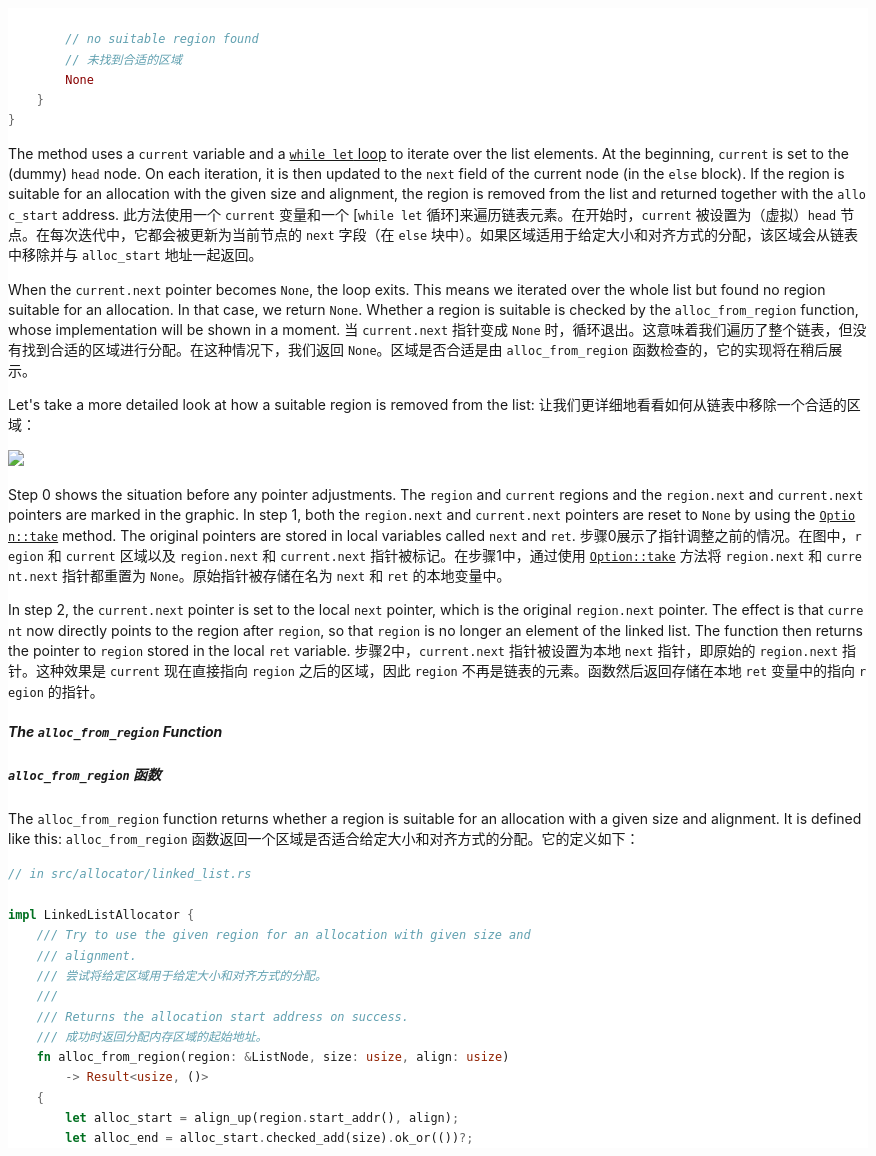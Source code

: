 ```rust

        // no suitable region found
        // 未找到合适的区域
        None
    }
}
```

The method uses a `current` variable and a [`while let` loop] to iterate over the list elements. At the beginning, `current` is set to the (dummy) `head` node. On each iteration, it is then updated to the `next` field of the current node (in the `else` block). If the region is suitable for an allocation with the given size and alignment, the region is removed from the list and returned together with the `alloc_start` address.
此方法使用一个 `current` 变量和一个 [`while let` 循环]来遍历链表元素。在开始时，`current` 被设置为（虚拟）`head` 节点。在每次迭代中，它都会被更新为当前节点的 `next` 字段（在 `else` 块中）。如果区域适用于给定大小和对齐方式的分配，该区域会从链表中移除并与 `alloc_start` 地址一起返回。


[`while let` loop]: https://doc.rust-lang.org/reference/expressions/loop-expr.html#predicate-pattern-loops

When the `current.next` pointer becomes `None`, the loop exits. This means we iterated over the whole list but found no region suitable for an allocation. In that case, we return `None`. Whether a region is suitable is checked by the `alloc_from_region` function, whose implementation will be shown in a moment.
当 `current.next` 指针变成 `None` 时，循环退出。这意味着我们遍历了整个链表，但没有找到合适的区域进行分配。在这种情况下，我们返回 `None`。区域是否合适是由 `alloc_from_region` 函数检查的，它的实现将在稍后展示。


Let's take a more detailed look at how a suitable region is removed from the list:
让我们更详细地看看如何从链表中移除一个合适的区域：

![](linked-list-allocator-remove-region.svg)

Step 0 shows the situation before any pointer adjustments. The `region` and `current` regions and the `region.next` and `current.next` pointers are marked in the graphic. In step 1, both the `region.next` and `current.next` pointers are reset to `None` by using the [`Option::take`] method. The original pointers are stored in local variables called `next` and `ret`.
步骤0展示了指针调整之前的情况。在图中，`region` 和 `current` 区域以及 `region.next` 和 `current.next` 指针被标记。在步骤1中，通过使用 [`Option::take`] 方法将 `region.next` 和 `current.next` 指针都重置为 `None`。原始指针被存储在名为 `next` 和 `ret` 的本地变量中。


In step 2, the `current.next` pointer is set to the local `next` pointer, which is the original `region.next` pointer. The effect is that `current` now directly points to the region after `region`, so that `region` is no longer an element of the linked list. The function then returns the pointer to `region` stored in the local `ret` variable.
步骤2中，`current.next` 指针被设置为本地 `next` 指针，即原始的 `region.next` 指针。这种效果是 `current` 现在直接指向 `region` 之后的区域，因此 `region` 不再是链表的元素。函数然后返回存储在本地 `ret` 变量中的指向 `region` 的指针。

##### The `alloc_from_region` Function
##### `alloc_from_region` 函数

The `alloc_from_region` function returns whether a region is suitable for an allocation with a given size and alignment. It is defined like this:
`alloc_from_region` 函数返回一个区域是否适合给定大小和对齐方式的分配。它的定义如下：

```rust
// in src/allocator/linked_list.rs

impl LinkedListAllocator {
    /// Try to use the given region for an allocation with given size and
    /// alignment.
    /// 尝试将给定区域用于给定大小和对齐方式的分配。
    ///
    /// Returns the allocation start address on success.
    /// 成功时返回分配内存区域的起始地址。
    fn alloc_from_region(region: &ListNode, size: usize, align: usize)
        -> Result<usize, ()>
    {
        let alloc_start = align_up(region.start_addr(), align);
        let alloc_end = alloc_start.checked_add(size).ok_or(())?;
```

[GitHub]: https://github.com/phil-opp/blog_os
[at the bottom]: #comments
[post branch]: https://github.com/phil-opp/blog_os/tree/post-11
[previous post]: @/edition-2/posts/10-heap-allocation/index.md
[map-heap]: @/edition-2/posts/10-heap-allocation/index.md#creating-a-kernel-heap
[use-alloc-crate]: @/edition-2/posts/10-heap-allocation/index.md#using-an-allocator-crate
[cache locality]: https://www.geeksforgeeks.org/locality-of-reference-and-cache-operation-in-cache-memory/
[_fragmentation_]: https://en.wikipedia.org/wiki/Fragmentation_(computing)
[false sharing]: https://mechanical-sympathy.blogspot.de/2011/07/false-sharing.html
[jemalloc]: http://jemalloc.net/
[global-alloc]: @/edition-2/posts/10-heap-allocation/index.md#the-allocator-interface
[`GlobalAlloc`]: https://doc.rust-lang.org/alloc/alloc/trait.GlobalAlloc.html
[`alloc`]: https://doc.rust-lang.org/alloc/alloc/trait.GlobalAlloc.html#tymethod.alloc
[`dealloc`]: https://doc.rust-lang.org/alloc/alloc/trait.GlobalAlloc.html#tymethod.dealloc
[global-allocator]:  @/edition-2/posts/10-heap-allocation/index.md#the-global-allocator-attribute
[interior mutability]: https://doc.rust-lang.org/book/ch15-05-interior-mutability.html
[vga-mutex]: @/edition-2/posts/03-vga-text-buffer/index.md#spinlocks
[`spin::Mutex`]: https://docs.rs/spin/0.5.0/spin/struct.Mutex.html
[mutual exclusion]: https://en.wikipedia.org/wiki/Mutual_exclusion
[`Mutex::lock`]: https://docs.rs/spin/0.5.0/spin/struct.Mutex.html#method.lock
[`checked_add`]: https://doc.rust-lang.org/std/primitive.usize.html#method.checked_add
[`Layout`]: https://doc.rust-lang.org/alloc/alloc/struct.Layout.html
[remainder]: https://en.wikipedia.org/wiki/Euclidean_division
[`Layout`]: https://doc.rust-lang.org/alloc/alloc/struct.Layout.html
[bitmask]: https://en.wikipedia.org/wiki/Mask_(computing)
[binary representation]: https://en.wikipedia.org/wiki/Binary_number#Representation
[bitwise `NOT`]: https://en.wikipedia.org/wiki/Bitwise_operation#NOT
[bitwise `AND`]: https://en.wikipedia.org/wiki/Bitwise_operation#AND
[`const` functions]: https://doc.rust-lang.org/reference/items/functions.html#const-functions
[`heap_allocation` tests]: @/edition-2/posts/10-heap-allocation/index.md#adding-a-test
[bump downwards]: https://fitzgeraldnick.com/2019/11/01/always-bump-downwards.html
[virtual DOM library]: https://hacks.mozilla.org/2019/03/fast-bump-allocated-virtual-doms-with-rust-and-wasm/
[arena allocation]: https://mgravell.github.io/Pipelines.Sockets.Unofficial/docs/arenas.html
[`toolshed`]: https://docs.rs/toolshed/0.8.1/toolshed/index.html
[heap-intro]: @/edition-2/posts/10-heap-allocation/index.md#dynamic-memory
[_free list_]: https://en.wikipedia.org/wiki/Free_list
[owned]: https://doc.rust-lang.org/book/ch04-01-what-is-ownership.html
[`Box`]: https://doc.rust-lang.org/alloc/boxed/index.html
[const function]: https://doc.rust-lang.org/reference/items/functions.html#const-functions
[`const` function]: https://doc.rust-lang.org/reference/items/functions.html#const-functions
[`todo!`]: https://doc.rust-lang.org/core/macro.todo.html
[`Option::take`]: https://doc.rust-lang.org/core/option/enum.Option.html#method.take
[`write`]: https://doc.rust-lang.org/std/primitive.pointer.html#method.write
[`Locked` wrapper]: @/edition-2/posts/11-allocator-designs/index.md#a-locked-wrapper-type
[`align_to`]: https://doc.rust-lang.org/core/alloc/struct.Layout.html#method.align_to
[`pad_to_align`]: https://doc.rust-lang.org/core/alloc/struct.Layout.html#method.pad_to_align
[`max`]: https://doc.rust-lang.org/std/cmp/trait.Ord.html#method.max
[linked list allocator implementation]: #the-allocator-type
[merge freed blocks]: #merging-freed-blocks
[`empty`]: https://docs.rs/linked_list_allocator/0.9.0/linked_list_allocator/struct.Heap.html#method.empty
[`init`]: https://docs.rs/linked_list_allocator/0.9.0/linked_list_allocator/struct.Heap.html#method.init
[`Heap`]: https://docs.rs/linked_list_allocator/0.9.0/linked_list_allocator/struct.Heap.html
[not possible without locking]: #globalalloc-and-mutability
[`allocate_first_fit`]: https://docs.rs/linked_list_allocator/0.9.0/linked_list_allocator/struct.Heap.html#method.allocate_first_fit
[`NonNull`]: https://doc.rust-lang.org/nightly/core/ptr/struct.NonNull.html
[`NonNull::as_ptr`]: https://doc.rust-lang.org/nightly/core/ptr/struct.NonNull.html#method.as_ptr
[maximum]: https://doc.rust-lang.org/core/cmp/trait.Ord.html#method.max
[`size()`]: https://doc.rust-lang.org/core/alloc/struct.Layout.html#method.size
[`align()`]: https://doc.rust-lang.org/core/alloc/struct.Layout.html#method.align
[`iter()`]: https://doc.rust-lang.org/std/primitive.slice.html#method.iter
[`position()`]:  https://doc.rust-lang.org/core/iter/trait.Iterator.html#method.position
[`Locked` wrapper]: https://docs.rs/linked-list-allocator/0.9.0/linked_list_allocator/struct.Locked.html
[`Option::take`]: https://doc.rust-lang.org/core/option/enum.Option.html#method.take
[`Heap::deallocate`]: https://docs.rs/linked_list_allocator/0.9.0/linked_list_allocator/struct.Heap.html#method.deallocate
[`pointer::write`]: https://doc.rust-lang.org/std/primitive.pointer.html#method.write
[paging]: @/edition-2/posts/08-paging-introduction/index.md
[slab allocator]: https://en.wikipedia.org/wiki/Slab_allocation